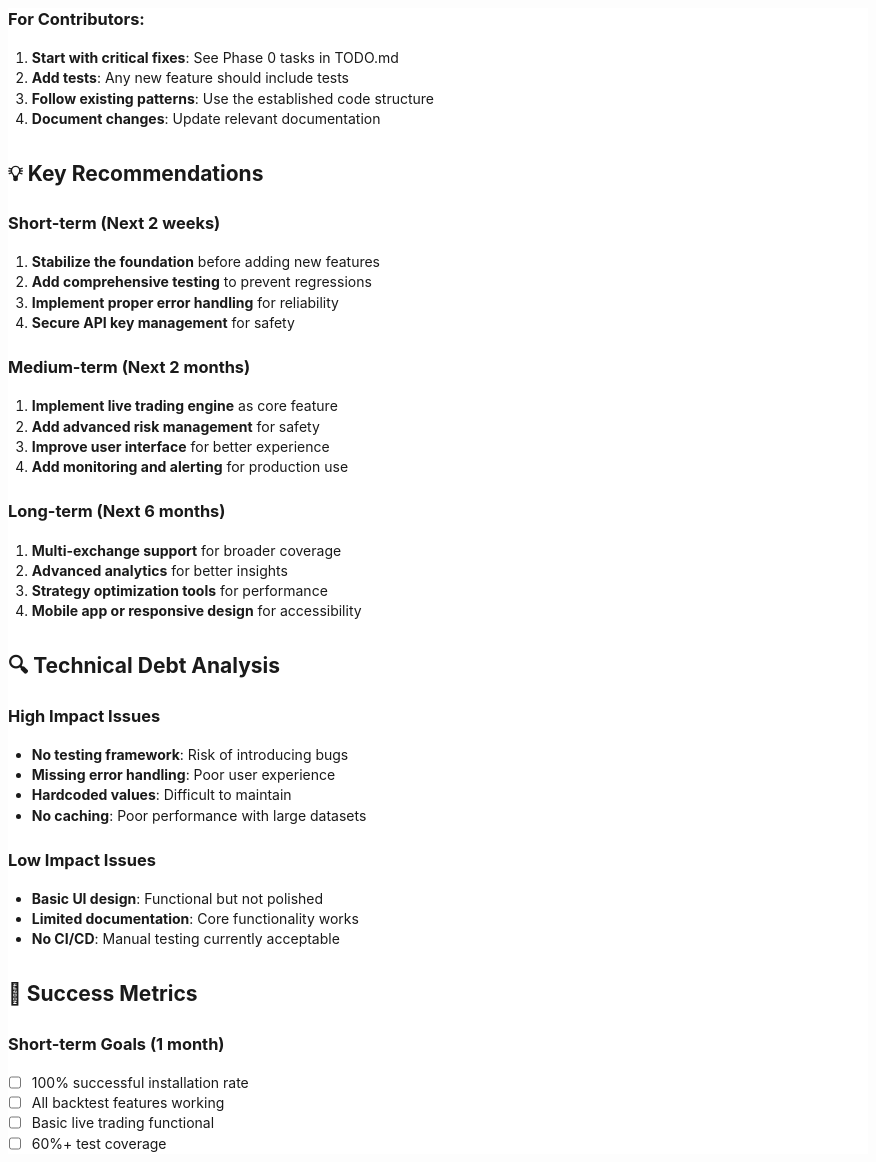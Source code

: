 ### For Contributors:
1. **Start with critical fixes**: See Phase 0 tasks in TODO.md
2. **Add tests**: Any new feature should include tests
3. **Follow existing patterns**: Use the established code structure
4. **Document changes**: Update relevant documentation

## 💡 **Key Recommendations**

### Short-term (Next 2 weeks)
1. **Stabilize the foundation** before adding new features
2. **Add comprehensive testing** to prevent regressions
3. **Implement proper error handling** for reliability
4. **Secure API key management** for safety

### Medium-term (Next 2 months)
1. **Implement live trading engine** as core feature
2. **Add advanced risk management** for safety
3. **Improve user interface** for better experience
4. **Add monitoring and alerting** for production use

### Long-term (Next 6 months)
1. **Multi-exchange support** for broader coverage
2. **Advanced analytics** for better insights
3. **Strategy optimization tools** for performance
4. **Mobile app or responsive design** for accessibility

## 🔍 **Technical Debt Analysis**

### High Impact Issues
- **No testing framework**: Risk of introducing bugs
- **Missing error handling**: Poor user experience
- **Hardcoded values**: Difficult to maintain
- **No caching**: Poor performance with large datasets

### Low Impact Issues
- **Basic UI design**: Functional but not polished
- **Limited documentation**: Core functionality works
- **No CI/CD**: Manual testing currently acceptable

## 🎯 **Success Metrics**

### Short-term Goals (1 month)
- [ ] 100% successful installation rate
- [ ] All backtest features working
- [ ] Basic live trading functional
- [ ] 60%+ test coverage
